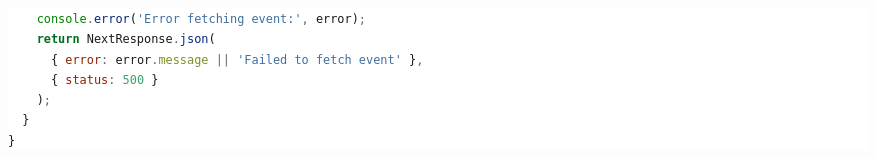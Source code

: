 ```javascript
    console.error('Error fetching event:', error);
    return NextResponse.json(
      { error: error.message || 'Failed to fetch event' }, 
      { status: 500 }
    );
  }
}
```